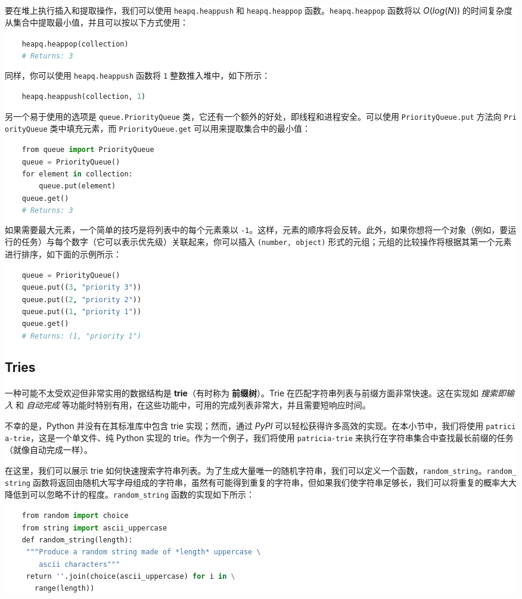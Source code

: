 要在堆上执行插入和提取操作，我们可以使用 `heapq.heappush` 和 `heapq.heappop` 函数。`heapq.heappop` 函数将以 *O*(*log*(*N*)) 的时间复杂度从集合中提取最小值，并且可以按以下方式使用：

```py
    heapq.heappop(collection)
    # Returns: 3
```

同样，你可以使用 `heapq.heappush` 函数将 `1` 整数推入堆中，如下所示：

```py
    heapq.heappush(collection, 1)
```

另一个易于使用的选项是 `queue.PriorityQueue` 类，它还有一个额外的好处，即线程和进程安全。可以使用 `PriorityQueue.put` 方法向 `PriorityQueue` 类中填充元素，而 `PriorityQueue.get` 可以用来提取集合中的最小值：

```py
    from queue import PriorityQueue
    queue = PriorityQueue()
    for element in collection:
        queue.put(element)
    queue.get()
    # Returns: 3
```

如果需要最大元素，一个简单的技巧是将列表中的每个元素乘以 `-1`。这样，元素的顺序将会反转。此外，如果你想将一个对象（例如，要运行的任务）与每个数字（它可以表示优先级）关联起来，你可以插入 `(number, object)` 形式的元组；元组的比较操作将根据其第一个元素进行排序，如下面的示例所示：

```py
    queue = PriorityQueue()
    queue.put((3, "priority 3"))
    queue.put((2, "priority 2"))
    queue.put((1, "priority 1"))
    queue.get()
    # Returns: (1, "priority 1")
```

## Tries

一种可能不太受欢迎但非常实用的数据结构是 **trie**（有时称为 **前缀树**）。Trie 在匹配字符串列表与前缀方面非常快速。这在实现如 *搜索即输入* 和 *自动完成* 等功能时特别有用，在这些功能中，可用的完成列表非常大，并且需要短响应时间。

不幸的是，Python 并没有在其标准库中包含 trie 实现；然而，通过 *PyPI* 可以轻松获得许多高效的实现。在本小节中，我们将使用 `patricia-trie`，这是一个单文件、纯 Python 实现的 trie。作为一个例子，我们将使用 `patricia-trie` 来执行在字符串集合中查找最长前缀的任务（就像自动完成一样）。

在这里，我们可以展示 trie 如何快速搜索字符串列表。为了生成大量唯一的随机字符串，我们可以定义一个函数，`random_string`。`random_string` 函数将返回由随机大写字母组成的字符串，虽然有可能得到重复的字符串，但如果我们使字符串足够长，我们可以将重复的概率大大降低到可以忽略不计的程度。`random_string` 函数的实现如下所示：

```py
    from random import choice
    from string import ascii_uppercase
    def random_string(length):
     """Produce a random string made of *length* uppercase \
        ascii characters"""
     return ''.join(choice(ascii_uppercase) for i in \
       range(length))
```
